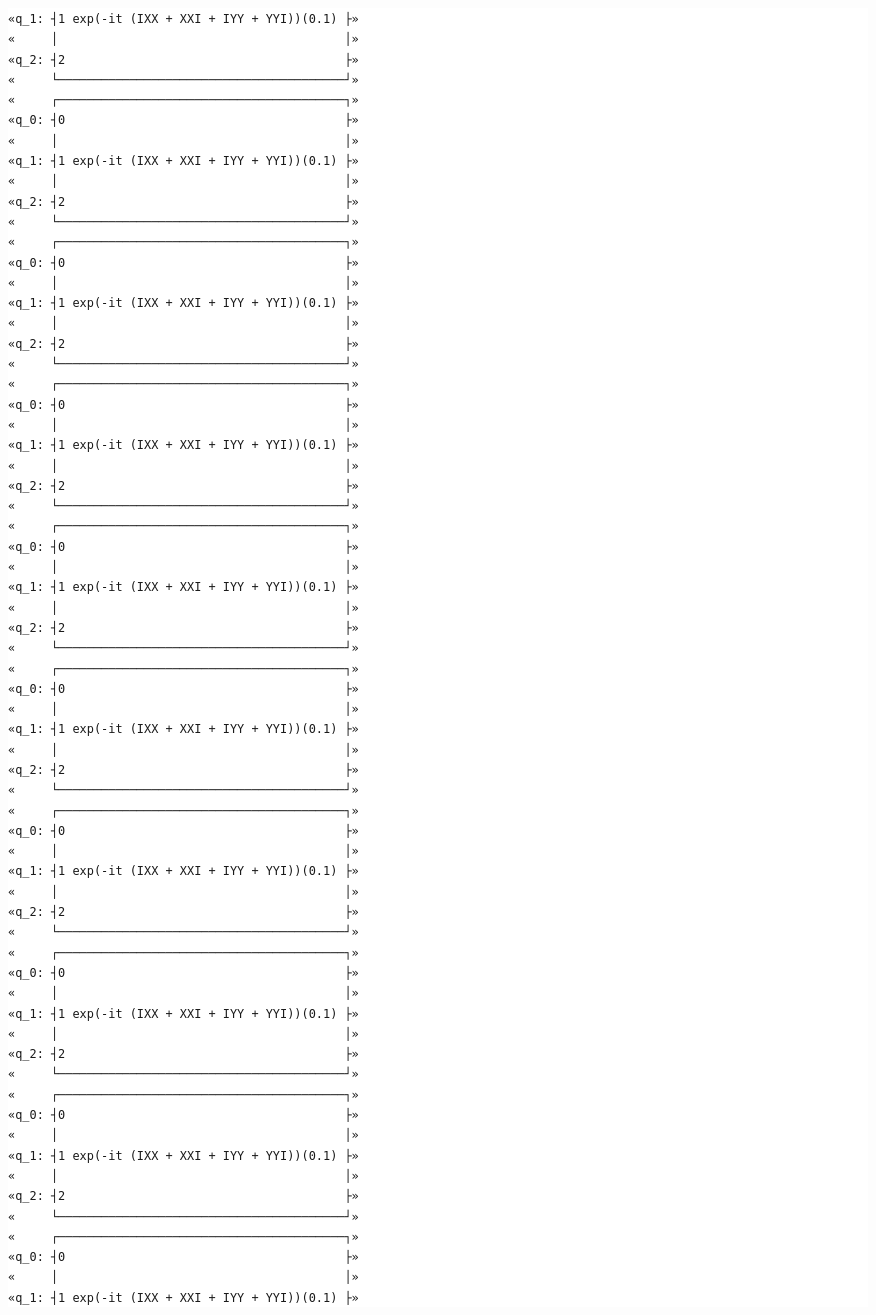    «q_1: ┤1 exp(-it (IXX + XXI + IYY + YYI))(0.1) ├»
    «     │                                        │»
    «q_2: ┤2                                       ├»
    «     └────────────────────────────────────────┘»
    «     ┌────────────────────────────────────────┐»
    «q_0: ┤0                                       ├»
    «     │                                        │»
    «q_1: ┤1 exp(-it (IXX + XXI + IYY + YYI))(0.1) ├»
    «     │                                        │»
    «q_2: ┤2                                       ├»
    «     └────────────────────────────────────────┘»
    «     ┌────────────────────────────────────────┐»
    «q_0: ┤0                                       ├»
    «     │                                        │»
    «q_1: ┤1 exp(-it (IXX + XXI + IYY + YYI))(0.1) ├»
    «     │                                        │»
    «q_2: ┤2                                       ├»
    «     └────────────────────────────────────────┘»
    «     ┌────────────────────────────────────────┐»
    «q_0: ┤0                                       ├»
    «     │                                        │»
    «q_1: ┤1 exp(-it (IXX + XXI + IYY + YYI))(0.1) ├»
    «     │                                        │»
    «q_2: ┤2                                       ├»
    «     └────────────────────────────────────────┘»
    «     ┌────────────────────────────────────────┐»
    «q_0: ┤0                                       ├»
    «     │                                        │»
    «q_1: ┤1 exp(-it (IXX + XXI + IYY + YYI))(0.1) ├»
    «     │                                        │»
    «q_2: ┤2                                       ├»
    «     └────────────────────────────────────────┘»
    «     ┌────────────────────────────────────────┐»
    «q_0: ┤0                                       ├»
    «     │                                        │»
    «q_1: ┤1 exp(-it (IXX + XXI + IYY + YYI))(0.1) ├»
    «     │                                        │»
    «q_2: ┤2                                       ├»
    «     └────────────────────────────────────────┘»
    «     ┌────────────────────────────────────────┐»
    «q_0: ┤0                                       ├»
    «     │                                        │»
    «q_1: ┤1 exp(-it (IXX + XXI + IYY + YYI))(0.1) ├»
    «     │                                        │»
    «q_2: ┤2                                       ├»
    «     └────────────────────────────────────────┘»
    «     ┌────────────────────────────────────────┐»
    «q_0: ┤0                                       ├»
    «     │                                        │»
    «q_1: ┤1 exp(-it (IXX + XXI + IYY + YYI))(0.1) ├»
    «     │                                        │»
    «q_2: ┤2                                       ├»
    «     └────────────────────────────────────────┘»
    «     ┌────────────────────────────────────────┐»
    «q_0: ┤0                                       ├»
    «     │                                        │»
    «q_1: ┤1 exp(-it (IXX + XXI + IYY + YYI))(0.1) ├»
    «     │                                        │»
    «q_2: ┤2                                       ├»
    «     └────────────────────────────────────────┘»
    «     ┌────────────────────────────────────────┐»
    «q_0: ┤0                                       ├»
    «     │                                        │»
    «q_1: ┤1 exp(-it (IXX + XXI + IYY + YYI))(0.1) ├»